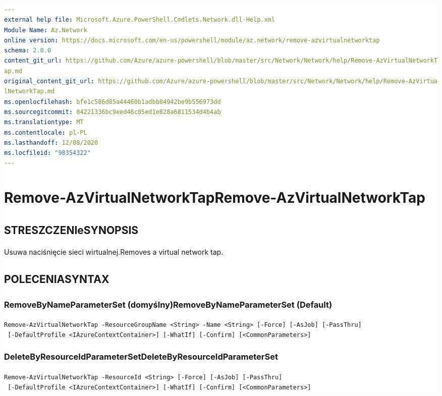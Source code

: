 ```yaml
---
external help file: Microsoft.Azure.PowerShell.Cmdlets.Network.dll-Help.xml
Module Name: Az.Network
online version: https://docs.microsoft.com/en-us/powershell/module/az.network/remove-azvirtualnetworktap
schema: 2.0.0
content_git_url: https://github.com/Azure/azure-powershell/blob/master/src/Network/Network/help/Remove-AzVirtualNetworkTap.md
original_content_git_url: https://github.com/Azure/azure-powershell/blob/master/src/Network/Network/help/Remove-AzVirtualNetworkTap.md
ms.openlocfilehash: bfe1c586d85a44460b1adbb84942be9b556973dd
ms.sourcegitcommit: 04221336bc9eed46c05ed1e828a6811534d4b4ab
ms.translationtype: MT
ms.contentlocale: pl-PL
ms.lasthandoff: 12/08/2020
ms.locfileid: "98354322"
---
```

# <span data-ttu-id="c70cb-101">Remove-AzVirtualNetworkTap</span><span class="sxs-lookup"><span data-stu-id="c70cb-101">Remove-AzVirtualNetworkTap</span></span>

## <span data-ttu-id="c70cb-102">STRESZCZENIe</span><span class="sxs-lookup"><span data-stu-id="c70cb-102">SYNOPSIS</span></span>
<span data-ttu-id="c70cb-103">Usuwa naciśnięcie sieci wirtualnej.</span><span class="sxs-lookup"><span data-stu-id="c70cb-103">Removes a virtual network tap.</span></span>

## <span data-ttu-id="c70cb-104">POLECENIA</span><span class="sxs-lookup"><span data-stu-id="c70cb-104">SYNTAX</span></span>

### <span data-ttu-id="c70cb-105">RemoveByNameParameterSet (domyślny)</span><span class="sxs-lookup"><span data-stu-id="c70cb-105">RemoveByNameParameterSet (Default)</span></span>
```
Remove-AzVirtualNetworkTap -ResourceGroupName <String> -Name <String> [-Force] [-AsJob] [-PassThru]
 [-DefaultProfile <IAzureContextContainer>] [-WhatIf] [-Confirm] [<CommonParameters>]
```

### <span data-ttu-id="c70cb-106">DeleteByResourceIdParameterSet</span><span class="sxs-lookup"><span data-stu-id="c70cb-106">DeleteByResourceIdParameterSet</span></span>
```
Remove-AzVirtualNetworkTap -ResourceId <String> [-Force] [-AsJob] [-PassThru]
 [-DefaultProfile <IAzureContextContainer>] [-WhatIf] [-Confirm] [<CommonParameters>]
```
